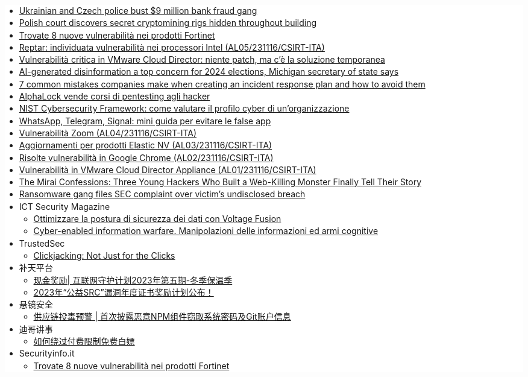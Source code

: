   - [Ukrainian and Czech police bust $9 million bank fraud gang](https://therecord.media/bank-fraud-vishing-arrests-ukraine-czechia)
  - [Polish court discovers secret cryptomining rigs hidden throughout building](https://therecord.media/cryptomining-in-polish-courthouse-warsaw)
  - [Trovate 8 nuove vulnerabilità nei prodotti Fortinet](https://www.securityinfo.it/2023/11/16/trovate-8-nuove-vulnerabilita-nei-prodotti-fortinet/)
  - [Reptar: individuata vulnerabilità nei processori Intel (AL05/231116/CSIRT-ITA)](https://www.csirt.gov.it/contenuti/reptar-individuata-vulnerabilita-nei-processori-intel-al05-231116-csirt-ita)
  - [Vulnerabilità critica in VMware Cloud Director: niente patch, ma c’è la soluzione temporanea](https://www.cybersecurity360.it/nuove-minacce/vulnerabilita-critica-in-vmware-cloud-director-niente-patch-ma-ce-la-soluzione-temporanea/)
  - [AI-generated disinformation a top concern for 2024 elections, Michigan secretary of state says](https://therecord.media/ai-generated-disinfo-concern-elections-michigan)
  - [7 common mistakes companies make when creating an incident response plan and how to avoid them](https://blog.talosintelligence.com/seven-common-mistakes-companies-make-when-creating-an-incident-response-plan-and-how-to-avoid-them/)
  - [AlphaLock vende corsi di pentesting agli hacker](https://www.securityinfo.it/2023/11/16/alphalock-vende-corsi-di-pentesting-agli-hacker/)
  - [NIST Cybersecurity Framework: come valutare il profilo cyber di un’organizzazione](https://www.cybersecurity360.it/soluzioni-aziendali/nist-cybersecurity-framework-come-valutare-il-profilo-cyber-di-unorganizzazione/)
  - [WhatsApp, Telegram, Signal: mini guida per evitare le false app](https://www.cybersecurity360.it/news/whatsapp-telegram-signal-guida-evitare-false-app/)
  - [Vulnerabilità Zoom (AL04/231116/CSIRT-ITA)](https://www.csirt.gov.it/contenuti/vulnerabilita-zoom-al04-231116-csirt-ita)
  - [Aggiornamenti per prodotti Elastic NV (AL03/231116/CSIRT-ITA)](https://www.csirt.gov.it/contenuti/aggiornamenti-per-prodotti-elastic-nv-al03-231116-csirt-ita)
  - [Risolte vulnerabilità in Google Chrome (AL02/231116/CSIRT-ITA)](https://www.csirt.gov.it/contenuti/risolta-vulnerabilita-in-google-chrome-al02-231116-csirt-ita)
  - [Vulnerabilità in VMware Cloud Director Appliance (AL01/231116/CSIRT-ITA)](https://www.csirt.gov.it/contenuti/vulnerabilita-in-vmware-cloud-director-appliance-al01-231116-csirt-ita)
  - [The Mirai Confessions: Three Young Hackers Who Built a Web-Killing Monster Finally Tell Their Story](https://www.wired.com/story/mirai-untold-story-three-young-hackers-web-killing-monster/)
  - [Ransomware gang files SEC complaint over victim’s undisclosed breach](https://www.bleepingcomputer.com/news/security/ransomware-gang-files-sec-complaint-over-victims-undisclosed-breach/)
- ICT Security Magazine
  - [Ottimizzare la postura di sicurezza dei dati con Voltage Fusion](https://www.ictsecuritymagazine.com/notizie/ottimizzare-la-postura-di-sicurezza-dei-dati-con-voltage-fusion/)
  - [Cyber-enabled information warfare. Manipolazioni delle informazioni ed armi cognitive](https://www.ictsecuritymagazine.com/articoli/cyber-enabled-information-warfare-manipolazioni-delle-informazioni-ed-armi-cognitive/)
- TrustedSec
  - [Clickjacking: Not Just for the Clicks](https://trustedsec.com/blog/clickjacking-not-just-for-the-clicks)
- 补天平台
  - [现金奖励| 互联网守护计划2023年第五期-冬季保温季](https://mp.weixin.qq.com/s?__biz=MzI2NzY5MDI3NQ==&mid=2247500597&idx=1&sn=b6fe681b459534b2a16df32c77d14e28&chksm=eaf98b79dd8e026fe435d012602fa16d4f47439cbcbab2274367034587cb60fde7eaea0db7c7&scene=58&subscene=0#rd)
  - [2023年“公益SRC”漏洞年度证书奖励计划公布！](https://mp.weixin.qq.com/s?__biz=MzI2NzY5MDI3NQ==&mid=2247500597&idx=3&sn=f6fc3e0e08813b2c264dfbc54413a1ba&chksm=eaf98b79dd8e026fe5cee2006052ac059493ea8dc82b93b76b2cc47106da7ea74a857a58efaa&scene=58&subscene=0#rd)
- 悬镜安全
  - [供应链投毒预警 | 首次披露恶意NPM组件窃取系统密码及Git账户信息](https://mp.weixin.qq.com/s?__biz=MzA3NzE2ODk1Mg==&mid=2647789107&idx=2&sn=781c1f68858e30a5bdcc4de6ca375260&chksm=87708664b0070f72cc423492104338150ab5359d4f8ce259901a9f2a632913fd8f17cc979d75&scene=58&subscene=0#rd)
- 迪哥讲事
  - [如何绕过付费限制免费白嫖](https://mp.weixin.qq.com/s?__biz=MzIzMTIzNTM0MA==&mid=2247492592&idx=1&sn=588b4a508947aac23add32d5d6538a7c&chksm=e8a5e993dfd260852e47e5487a0c8bd6b5e4ee830dc25e6be349fd8bbaf2cee3dfb1112b3056&scene=58&subscene=0#rd)
- Securityinfo.it
  - [Trovate 8 nuove vulnerabilità nei prodotti Fortinet](https://www.securityinfo.it/2023/11/16/trovate-8-nuove-vulnerabilita-nei-prodotti-fortinet/?utm_source=rss&utm_medium=rss&utm_campaign=trovate-8-nuove-vulnerabilita-nei-prodotti-fortinet)
